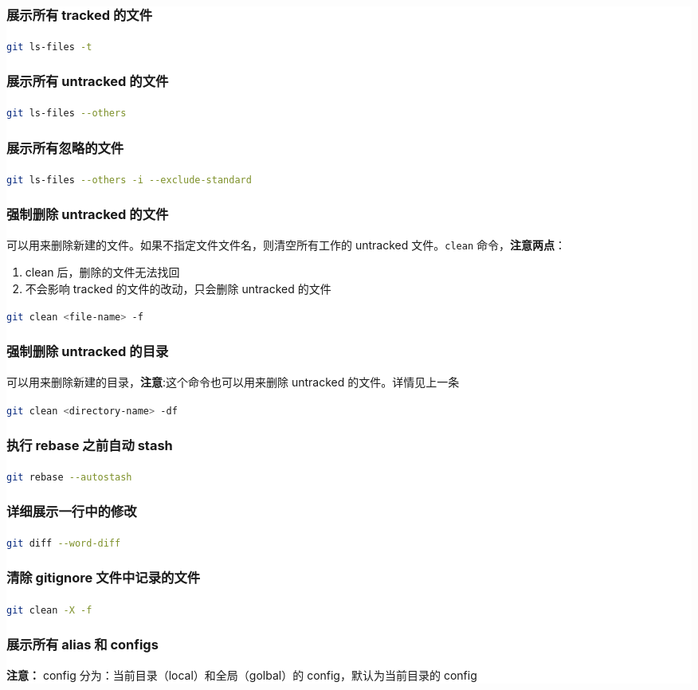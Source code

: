### 展示所有 tracked 的文件
```sh
git ls-files -t
```

### 展示所有 untracked 的文件
```sh
git ls-files --others
```

### 展示所有忽略的文件

```sh
git ls-files --others -i --exclude-standard
```

### 强制删除 untracked 的文件

可以用来删除新建的文件。如果不指定文件文件名，则清空所有工作的 untracked 文件。`clean` 命令，**注意两点**：
1. clean 后，删除的文件无法找回
2. 不会影响 tracked 的文件的改动，只会删除 untracked 的文件

```sh
git clean <file-name> -f
```

### 强制删除 untracked 的目录

可以用来删除新建的目录，**注意**:这个命令也可以用来删除 untracked 的文件。详情见上一条

```sh
git clean <directory-name> -df
```

### 执行 rebase 之前自动 stash

```sh
git rebase --autostash
```

### 详细展示一行中的修改

```sh
git diff --word-diff
```

### 清除 gitignore 文件中记录的文件

```sh
git clean -X -f
```

### 展示所有 alias 和 configs

**注意：** config 分为：当前目录（local）和全局（golbal）的 config，默认为当前目录的 config
